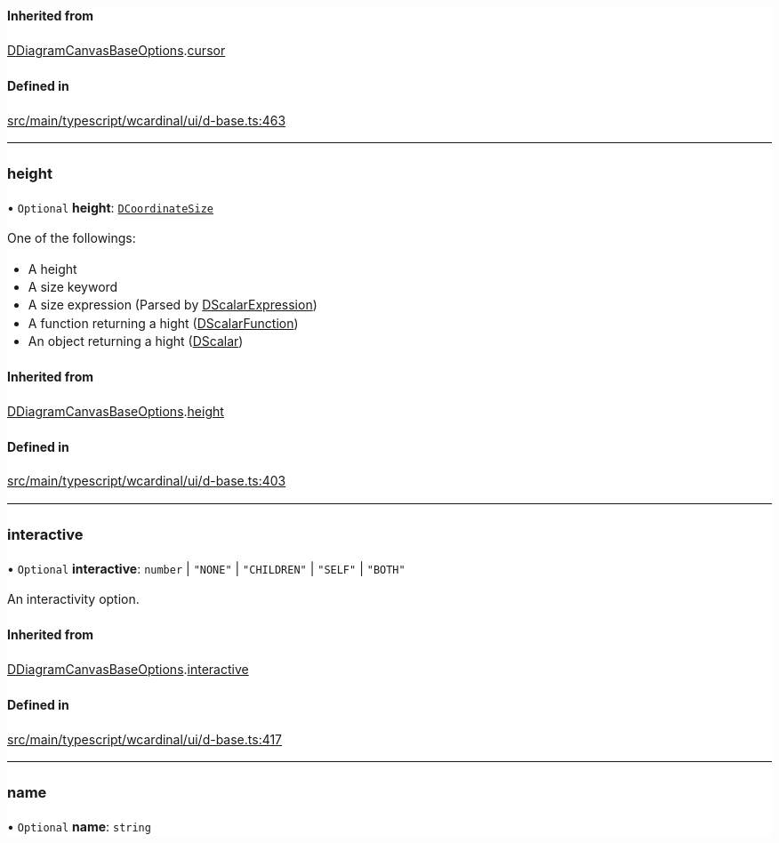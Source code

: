 #### Inherited from

[DDiagramCanvasBaseOptions](DDiagramCanvasBaseOptions.md).[cursor](DDiagramCanvasBaseOptions.md#cursor)

#### Defined in

[src/main/typescript/wcardinal/ui/d-base.ts:463](https://github.com/winter-cardinal/winter-cardinal-ui/blob/v0.179.0/src/main/typescript/wcardinal/ui/d-base.ts#L463)

___

### height

• `Optional` **height**: [`DCoordinateSize`](../index.md#dcoordinatesize)

One of the followings:
* A height
* A size keyword
* A size expression (Parsed by [DScalarExpression](../classes/DScalarExpression.md))
* A function returning a hight ([DScalarFunction](../index.md#dscalarfunction))
* An object returning a hight ([DScalar](DScalar.md))

#### Inherited from

[DDiagramCanvasBaseOptions](DDiagramCanvasBaseOptions.md).[height](DDiagramCanvasBaseOptions.md#height)

#### Defined in

[src/main/typescript/wcardinal/ui/d-base.ts:403](https://github.com/winter-cardinal/winter-cardinal-ui/blob/v0.179.0/src/main/typescript/wcardinal/ui/d-base.ts#L403)

___

### interactive

• `Optional` **interactive**: `number` \| ``"NONE"`` \| ``"CHILDREN"`` \| ``"SELF"`` \| ``"BOTH"``

An interactivity option.

#### Inherited from

[DDiagramCanvasBaseOptions](DDiagramCanvasBaseOptions.md).[interactive](DDiagramCanvasBaseOptions.md#interactive)

#### Defined in

[src/main/typescript/wcardinal/ui/d-base.ts:417](https://github.com/winter-cardinal/winter-cardinal-ui/blob/v0.179.0/src/main/typescript/wcardinal/ui/d-base.ts#L417)

___

### name

• `Optional` **name**: `string`
